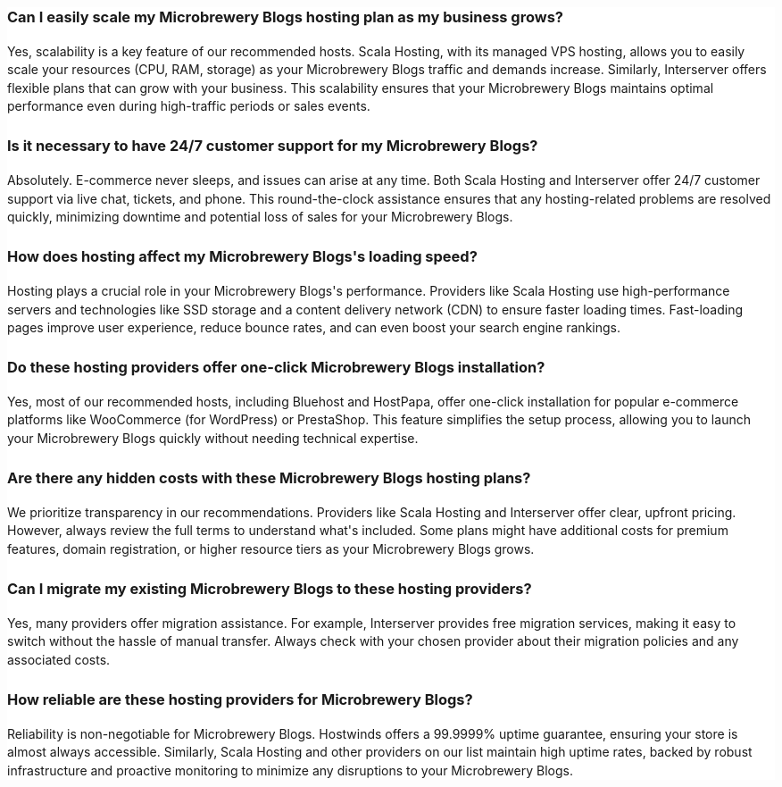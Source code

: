### Can I easily scale my Microbrewery Blogs hosting plan as my business grows? 
Yes, scalability is a key feature of our recommended hosts. Scala Hosting, with its managed VPS hosting, allows you to easily scale your resources (CPU, RAM, storage) as your Microbrewery Blogs traffic and demands increase. Similarly, Interserver offers flexible plans that can grow with your business. This scalability ensures that your Microbrewery Blogs maintains optimal performance even during high-traffic periods or sales events.

### Is it necessary to have 24/7 customer support for my Microbrewery Blogs? 
Absolutely. E-commerce never sleeps, and issues can arise at any time. Both Scala Hosting and Interserver offer 24/7 customer support via live chat, tickets, and phone. This round-the-clock assistance ensures that any hosting-related problems are resolved quickly, minimizing downtime and potential loss of sales for your Microbrewery Blogs.

### How does hosting affect my Microbrewery Blogs's loading speed? 
Hosting plays a crucial role in your Microbrewery Blogs's performance. Providers like Scala Hosting use high-performance servers and technologies like SSD storage and a content delivery network (CDN) to ensure faster loading times. Fast-loading pages improve user experience, reduce bounce rates, and can even boost your search engine rankings.

### Do these hosting providers offer one-click Microbrewery Blogs installation? 
Yes, most of our recommended hosts, including Bluehost and HostPapa, offer one-click installation for popular e-commerce platforms like WooCommerce (for WordPress) or PrestaShop. This feature simplifies the setup process, allowing you to launch your Microbrewery Blogs quickly without needing technical expertise.

### Are there any hidden costs with these Microbrewery Blogs hosting plans? 
We prioritize transparency in our recommendations. Providers like Scala Hosting and Interserver offer clear, upfront pricing. However, always review the full terms to understand what's included. Some plans might have additional costs for premium features, domain registration, or higher resource tiers as your Microbrewery Blogs grows.

### Can I migrate my existing Microbrewery Blogs to these hosting providers? 
Yes, many providers offer migration assistance. For example, Interserver provides free migration services, making it easy to switch without the hassle of manual transfer. Always check with your chosen provider about their migration policies and any associated costs.

### How reliable are these hosting providers for Microbrewery Blogs? 
Reliability is non-negotiable for Microbrewery Blogs. Hostwinds offers a 99.9999% uptime guarantee, ensuring your store is almost always accessible. Similarly, Scala Hosting and other providers on our list maintain high uptime rates, backed by robust infrastructure and proactive monitoring to minimize any disruptions to your Microbrewery Blogs.
